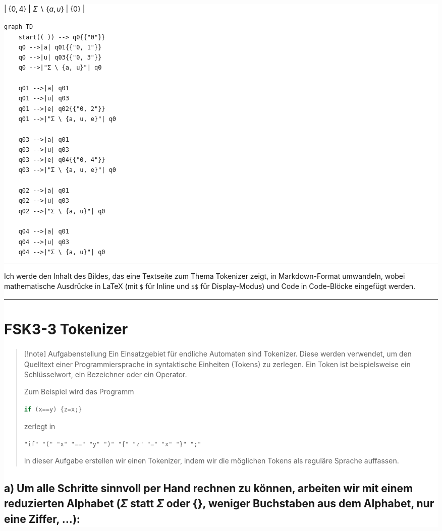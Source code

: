 | $\{0,4\}$ | $\Sigma \ \backslash\  \{a,u\}$ |  $\{0\}$  |
```mermaid
graph TD
    start(( )) --> q0{{"0"}}
    q0 -->|a| q01{{"0, 1"}}
    q0 -->|u| q03{{"0, 3"}}
    q0 -->|"Σ \ {a, u}"| q0

    q01 -->|a| q01
    q01 -->|u| q03
    q01 -->|e| q02{{"0, 2"}}
    q01 -->|"Σ \ {a, u, e}"| q0

    q03 -->|a| q01
    q03 -->|u| q03
    q03 -->|e| q04{{"0, 4"}}
    q03 -->|"Σ \ {a, u, e}"| q0

    q02 -->|a| q01
    q02 -->|u| q03
    q02 -->|"Σ \ {a, u}"| q0

    q04 -->|a| q01
    q04 -->|u| q03
    q04 -->|"Σ \ {a, u}"| q0

```

---

Ich werde den Inhalt des Bildes, das eine Textseite zum Thema Tokenizer zeigt, in Markdown-Format umwandeln, wobei mathematische Ausdrücke in LaTeX (mit `$` für Inline und `$$` für Display-Modus) und Code in Code-Blöcke eingefügt werden.

---

# FSK3-3 Tokenizer

>[!note] Aufgabenstellung
> Ein Einsatzgebiet für endliche Automaten sind Tokenizer. Diese werden verwendet, um den Quelltext einer Programmiersprache in syntaktische Einheiten (Tokens) zu zerlegen. Ein Token ist beispielsweise ein Schlüsselwort, ein Bezeichner oder ein Operator.
> 
> Zum Beispiel wird das Programm
> 
> ```java
> if (x==y) {z=x;}
> ```
> 
> zerlegt in
> 
> ```plaintext
> "if" "(" "x" "==" "y" ")" "{" "z" "=" "x" "}" ";"
> ```
> 
> In dieser Aufgabe erstellen wir einen Tokenizer, indem wir die möglichen Tokens als reguläre Sprache auffassen.
## a) Um alle Schritte sinnvoll per Hand rechnen zu können, arbeiten wir mit einem reduzierten Alphabet ($Σ$ statt $\Sigma$ oder {}, weniger Buchstaben aus dem Alphabet, nur eine Ziffer, …):

